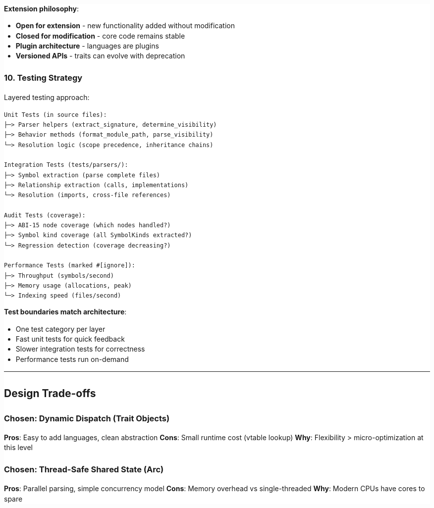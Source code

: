 **Extension philosophy**:
- **Open for extension** - new functionality added without modification
- **Closed for modification** - core code remains stable
- **Plugin architecture** - languages are plugins
- **Versioned APIs** - traits can evolve with deprecation

### 10. Testing Strategy

Layered testing approach:

```
Unit Tests (in source files):
├─> Parser helpers (extract_signature, determine_visibility)
├─> Behavior methods (format_module_path, parse_visibility)
└─> Resolution logic (scope precedence, inheritance chains)

Integration Tests (tests/parsers/):
├─> Symbol extraction (parse complete files)
├─> Relationship extraction (calls, implementations)
└─> Resolution (imports, cross-file references)

Audit Tests (coverage):
├─> ABI-15 node coverage (which nodes handled?)
├─> Symbol kind coverage (all SymbolKinds extracted?)
└─> Regression detection (coverage decreasing?)

Performance Tests (marked #[ignore]):
├─> Throughput (symbols/second)
├─> Memory usage (allocations, peak)
└─> Indexing speed (files/second)
```

**Test boundaries match architecture**:
- One test category per layer
- Fast unit tests for quick feedback
- Slower integration tests for correctness
- Performance tests run on-demand

---

## Design Trade-offs

### Chosen: Dynamic Dispatch (Trait Objects)
**Pros**: Easy to add languages, clean abstraction
**Cons**: Small runtime cost (vtable lookup)
**Why**: Flexibility > micro-optimization at this level

### Chosen: Thread-Safe Shared State (Arc<DashMap>)
**Pros**: Parallel parsing, simple concurrency model
**Cons**: Memory overhead vs single-threaded
**Why**: Modern CPUs have cores to spare
